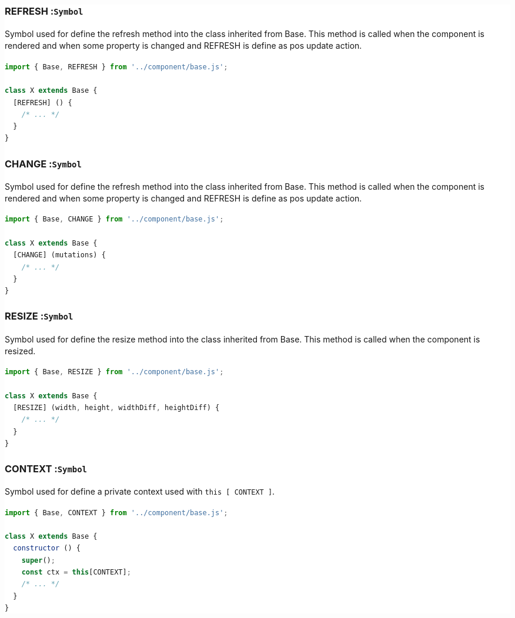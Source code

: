 ### REFRESH :`Symbol`

Symbol used for define the refresh method into the class inherited from Base. This method is called
when the component is rendered and when some property is changed and REFRESH is define as pos update
action.

```js
import { Base, REFRESH } from '../component/base.js';

class X extends Base {
  [REFRESH] () {
    /* ... */
  }
}
```

### CHANGE :`Symbol`

Symbol used for define the refresh method into the class inherited from Base. This method is called
when the component is rendered and when some property is changed and REFRESH is define as pos update
action.

```js
import { Base, CHANGE } from '../component/base.js';

class X extends Base {
  [CHANGE] (mutations) {
    /* ... */
  }
}
```

### RESIZE :`Symbol`

Symbol used for define the resize method into the class inherited from Base. This method is called
when the component is resized.

```js
import { Base, RESIZE } from '../component/base.js';

class X extends Base {
  [RESIZE] (width, height, widthDiff, heightDiff) {
    /* ... */
  }
}
```

### CONTEXT :`Symbol`

Symbol used for define a private context used with `this [ CONTEXT ]`.

```js
import { Base, CONTEXT } from '../component/base.js';

class X extends Base {
  constructor () {
    super();
    const ctx = this[CONTEXT];
    /* ... */
  }
}
```
